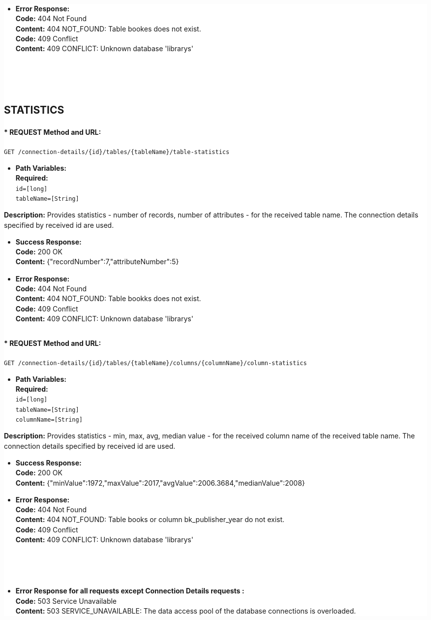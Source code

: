 * **Error Response:**<br/>
**Code:** 404 Not Found<br/>
**Content:** 404 NOT_FOUND: Table bookes does not exist.<br/>
**Code:** 409 Conflict<br/>
**Content:** 409 CONFLICT: Unknown database 'librarys'

##
<br/><br/>


##  STATISTICS


#### * REQUEST Method and URL:<br/>
`GET /connection-details/{id}/tables/{tableName}/table-statistics`

* **Path Variables:**<br/>
**Required:**<br/>
`id=[long]`<br/>
`tableName=[String]`

**Description:** Provides statistics - number of records, number of attributes - for the received table name. The connection details specified by received id are used.

* **Success Response:**<br/>
**Code:** 200 OK<br/>
**Content:** {"recordNumber":7,"attributeNumber":5}

* **Error Response:**<br/>
**Code:** 404 Not Found<br/>
**Content:** 404 NOT_FOUND: Table bookks does not exist.<br/>
**Code:** 409 Conflict<br/>
**Content:** 409 CONFLICT: Unknown database 'librarys'

##


#### * REQUEST Method and URL:<br/>
`GET /connection-details/{id}/tables/{tableName}/columns/{columnName}/column-statistics`

* **Path Variables:**<br/>
**Required:**<br/>
`id=[long]`<br/>
`tableName=[String]`<br/>
`columnName=[String]`

**Description:** Provides statistics - min, max, avg, median value - for the received column name of the received table name. The connection details specified by received id are used.

* **Success Response:**<br/>
**Code:** 200 OK<br/>
**Content:** {"minValue":1972,"maxValue":2017,"avgValue":2006.3684,"medianValue":2008}

* **Error Response:**<br/>
**Code:** 404 Not Found<br/>
**Content:** 404 NOT_FOUND: Table books or column bk_publisher_year do not exist.<br/>
**Code:** 409 Conflict<br/>
**Content:** 409 CONFLICT: Unknown database 'librarys'

##
<br/><br/>

* **Error Response for all requests except Connection Details requests :**<br/>
**Code:** 503 Service Unavailable<br/>
**Content:** 503 SERVICE_UNAVAILABLE: The data access pool of the database connections is overloaded.
